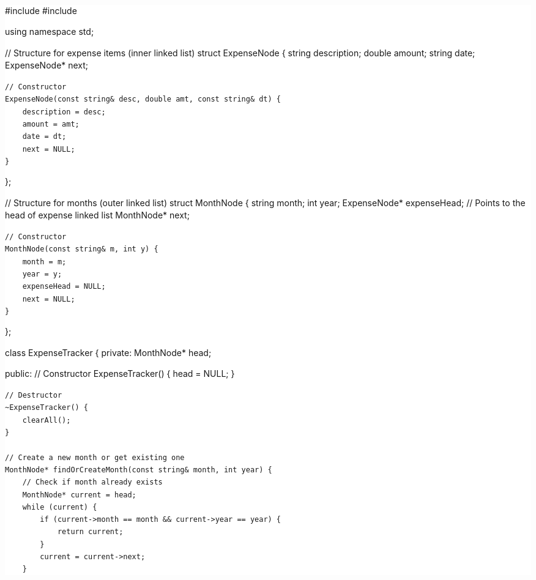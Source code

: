 #include <iostream>
#include <string>

using namespace std;

// Structure for expense items (inner linked list)
struct ExpenseNode {
    string description;
    double amount;
    string date;
    ExpenseNode* next;

    // Constructor
    ExpenseNode(const string& desc, double amt, const string& dt) {
        description = desc;
        amount = amt;
        date = dt;
        next = NULL;
    }
};

// Structure for months (outer linked list)
struct MonthNode {
    string month;
    int year;
    ExpenseNode* expenseHead; // Points to the head of expense linked list
    MonthNode* next;

    // Constructor
    MonthNode(const string& m, int y) {
        month = m;
        year = y;
        expenseHead = NULL;
        next = NULL;
    }
};

class ExpenseTracker {
private:
    MonthNode* head;

public:
    // Constructor
    ExpenseTracker() {
        head = NULL;
    }

    // Destructor
    ~ExpenseTracker() {
        clearAll();
    }

    // Create a new month or get existing one
    MonthNode* findOrCreateMonth(const string& month, int year) {
        // Check if month already exists
        MonthNode* current = head;
        while (current) {
            if (current->month == month && current->year == year) {
                return current;
            }
            current = current->next;
        }
